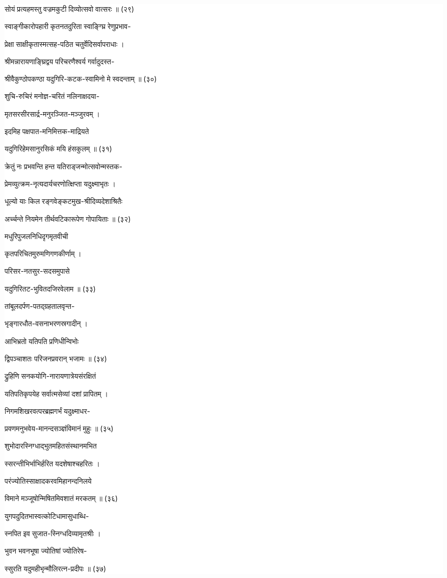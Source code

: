 सोयं प्रत्यहमस्तु वज्रमकुटी दिव्योत्सवो वात्सरः ॥ (२९)

स्वाङ्गीकारोपहारी कृतनतदुरिता स्वाङ्ग्घ्रि रेणुप्रभाव-

प्रेक्षा साक्षीकृतास्मत्सह-पठित चतुर्वेदिसर्वापराधाः ।

श्रीमन्नारायणाङ्घ्रिद्वय परिचरणैश्वर्य गर्वादुदस्त-

श्रीवैकुण्ठोपकण्ठा यदुगिरि-कटक-स्वामिनो मे स्वदन्ताम् ॥ (३०)

शुचि-रुचिरं मनोज्ञ-चरितं नलिनाक्षदया-

मृतसरसीरसार्द्र-मनुरञ्जित-मञ्जुरवम् ।

इदमिह पक्षपात-मनिमित्तक-माद्रियते

यदुगिरिहेमसानुरसिकं मयि हंसकुलम् ॥ (३१)

क्रेतुं नः प्रभवन्ति हन्त यतिराड्जन्मोत्सवोन्मस्तक-

प्रेमव्युत्क्रम-नृत्यदार्यचरणोत्क्षिप्ता यदुक्ष्माभृतः ।

धूल्यो याः किल रङ्गवेङ्कटमुख-श्रीदिव्यदेशाश्रितैः

अर्च्चन्ते नियमेन तीर्थवटिकारूपेण गोपायिताः ॥ (३२)

मधुरिपुजलनिधिदृगमृतवीची

कृतपरिचितमुरुमणिगणकीर्णाम् ।

परिसर-नतसुर-सदसमुपासे

यदुगिरितट-भुवितदजिरवेलाम ॥ (३३)

तांबूलदर्पण-पतद्ग्रहतालवृन्त-

भृङ्गारधौत-वसनाभरणस्रगादीन् ।

आभिभ्रतो यतिपति प्रणिधीन्विभोः

द्विपञ्चाशतः परिजनप्रवरान् भजामः ॥ (३४)

द्रुहिणि सनकयोगि-नारायणात्रेयसंरक्षितं

यतिपतिकृपयेह सर्वात्मसेव्यां दशां प्रापितम् ।

निगमशिखरवत्परब्रह्मगर्भं यदुक्ष्माधर-

प्रवणमनुभवेय-मानन्दसञ्ज्ञंविमानं मुहुः ॥ (३५)

शुभोदारस्निग्धाद्भुतमहितसंस्थानमभित

स्सरन्तीभिर्भाभिर्हरित यदशेषाश्चहरितः ।

परंज्योतिस्साक्षादकरवमिहानन्दनिलये

विमाने मञ्जूषोन्मिषितमिवशातं मरकतम् ॥ (३६)

युगपदुदितभास्वत्कोटिधामासुधाब्धि-

स्नपित इव सुजात-स्निग्धदिव्यामृतश्रीः ।

भुवन भवनभूषा ज्योतिषां ज्योतिरेष-

स्सुरति यदुमहीभृन्मौलिरत्न-प्रदीपः ॥ (३७)
